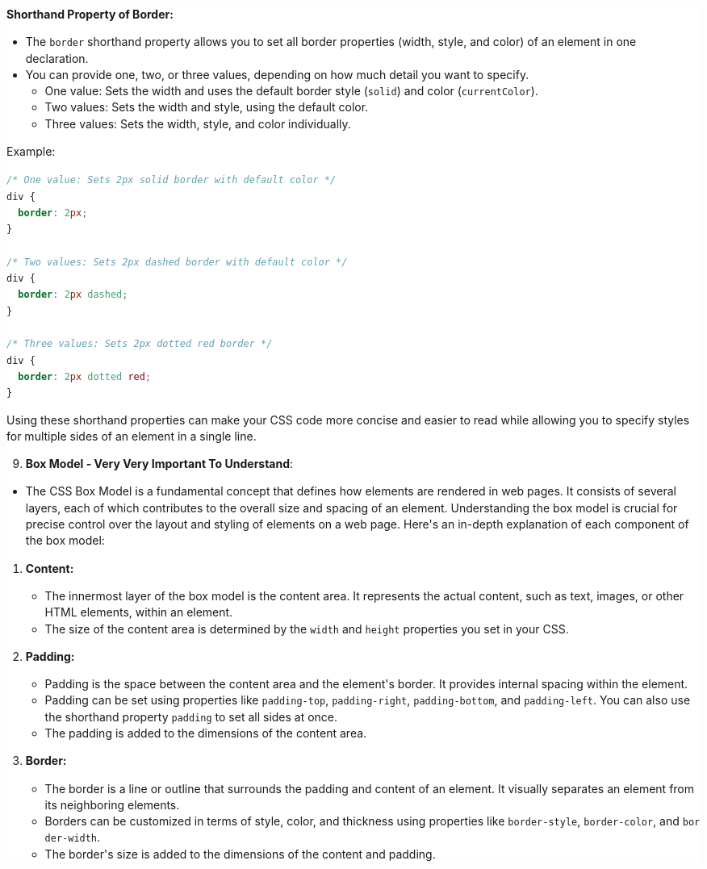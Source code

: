**Shorthand Property of Border:**
- The `border` shorthand property allows you to set all border properties (width, style, and color) of an element in one declaration.
- You can provide one, two, or three values, depending on how much detail you want to specify.
  - One value: Sets the width and uses the default border style (`solid`) and color (`currentColor`).
  - Two values: Sets the width and style, using the default color.
  - Three values: Sets the width, style, and color individually.

Example:
```css
/* One value: Sets 2px solid border with default color */
div {
  border: 2px;
}

/* Two values: Sets 2px dashed border with default color */
div {
  border: 2px dashed;
}

/* Three values: Sets 2px dotted red border */
div {
  border: 2px dotted red;
}
```

Using these shorthand properties can make your CSS code more concise and easier to read while allowing you to specify styles for multiple sides of an element in a single line.

9. **Box Model - Very Very Important To Understand**:

  - The CSS Box Model is a fundamental concept that defines how elements are rendered in web pages. It consists of several layers, each of which contributes to the overall size and spacing of an element. Understanding the box model is crucial for precise control over the layout and styling of elements on a web page. Here's an in-depth explanation of each component of the box model:

1. **Content:**
   - The innermost layer of the box model is the content area. It represents the actual content, such as text, images, or other HTML elements, within an element.
   - The size of the content area is determined by the `width` and `height` properties you set in your CSS.

2. **Padding:**
   - Padding is the space between the content area and the element's border. It provides internal spacing within the element.
   - Padding can be set using properties like `padding-top`, `padding-right`, `padding-bottom`, and `padding-left`. You can also use the shorthand property `padding` to set all sides at once.
   - The padding is added to the dimensions of the content area.

3. **Border:**
   - The border is a line or outline that surrounds the padding and content of an element. It visually separates an element from its neighboring elements.
   - Borders can be customized in terms of style, color, and thickness using properties like `border-style`, `border-color`, and `border-width`.
   - The border's size is added to the dimensions of the content and padding.
